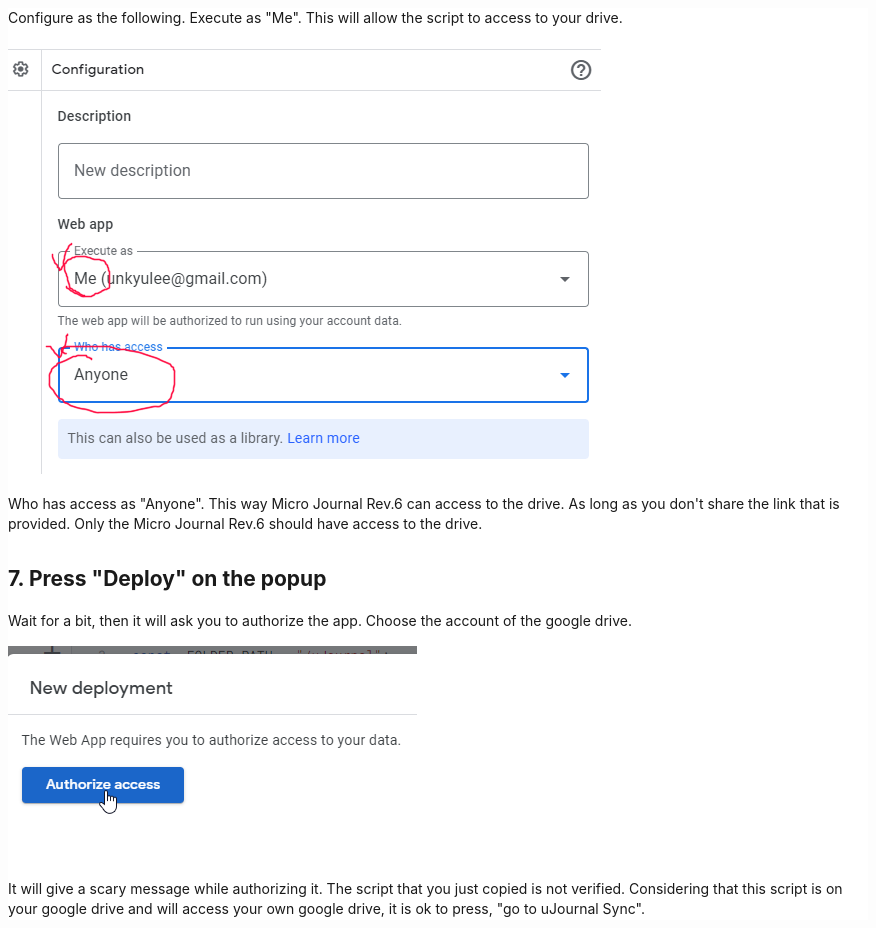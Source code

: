 Configure as the following. Execute as "Me". This will allow the script to access to your drive.

![drive](./images/drive_007.png)

Who has access as "Anyone". This way Micro Journal Rev.6 can access to the drive. As long as you don't share the link that is provided. Only the Micro Journal Rev.6 should have access to the drive.

## 7. Press "Deploy" on the popup

Wait for a bit, then it will ask you to authorize the app. Choose the account of the google drive.

![drive](./images/drive_008.png)

It will give a scary message while authorizing it. The script that you just copied is not verified. Considering that this script is on your google drive and will access your own google drive, it is ok to press, "go to uJournal Sync".
